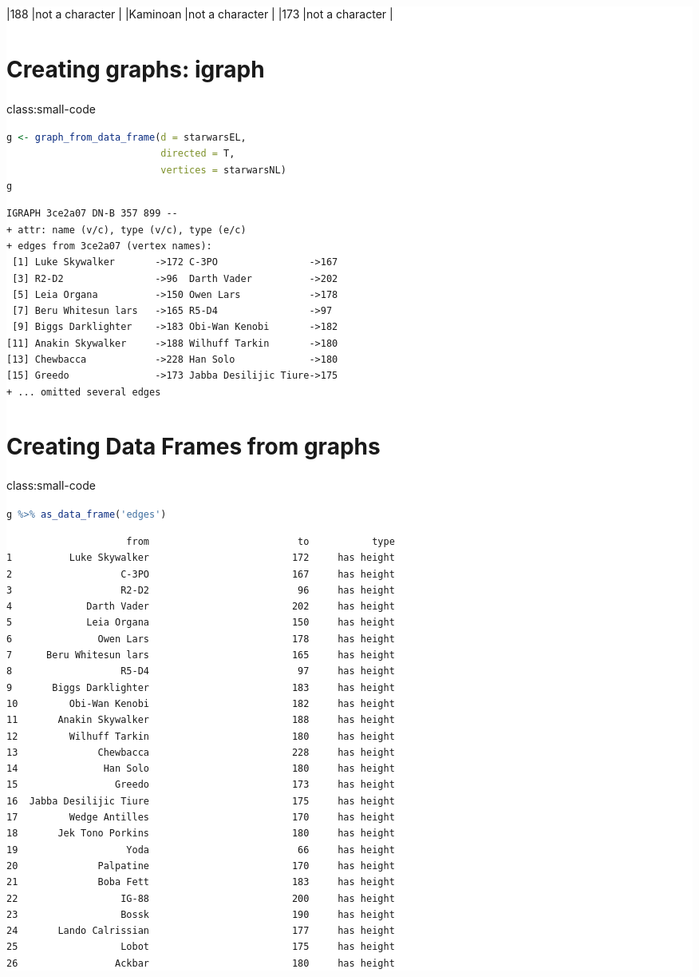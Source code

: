 |188          |not a character |
|Kaminoan     |not a character |
|173          |not a character |

Creating graphs: igraph
=====
class:small-code

```r
g <- graph_from_data_frame(d = starwarsEL, 
                           directed = T, 
                           vertices = starwarsNL)
g
```

```
IGRAPH 3ce2a07 DN-B 357 899 -- 
+ attr: name (v/c), type (v/c), type (e/c)
+ edges from 3ce2a07 (vertex names):
 [1] Luke Skywalker       ->172 C-3PO                ->167
 [3] R2-D2                ->96  Darth Vader          ->202
 [5] Leia Organa          ->150 Owen Lars            ->178
 [7] Beru Whitesun lars   ->165 R5-D4                ->97 
 [9] Biggs Darklighter    ->183 Obi-Wan Kenobi       ->182
[11] Anakin Skywalker     ->188 Wilhuff Tarkin       ->180
[13] Chewbacca            ->228 Han Solo             ->180
[15] Greedo               ->173 Jabba Desilijic Tiure->175
+ ... omitted several edges
```

Creating Data Frames from graphs
====
class:small-code

```r
g %>% as_data_frame('edges')
```

```
                     from                          to           type
1          Luke Skywalker                         172     has height
2                   C-3PO                         167     has height
3                   R2-D2                          96     has height
4             Darth Vader                         202     has height
5             Leia Organa                         150     has height
6               Owen Lars                         178     has height
7      Beru Whitesun lars                         165     has height
8                   R5-D4                          97     has height
9       Biggs Darklighter                         183     has height
10         Obi-Wan Kenobi                         182     has height
11       Anakin Skywalker                         188     has height
12         Wilhuff Tarkin                         180     has height
13              Chewbacca                         228     has height
14               Han Solo                         180     has height
15                 Greedo                         173     has height
16  Jabba Desilijic Tiure                         175     has height
17         Wedge Antilles                         170     has height
18       Jek Tono Porkins                         180     has height
19                   Yoda                          66     has height
20              Palpatine                         170     has height
21              Boba Fett                         183     has height
22                  IG-88                         200     has height
23                  Bossk                         190     has height
24       Lando Calrissian                         177     has height
25                  Lobot                         175     has height
26                 Ackbar                         180     has height
```